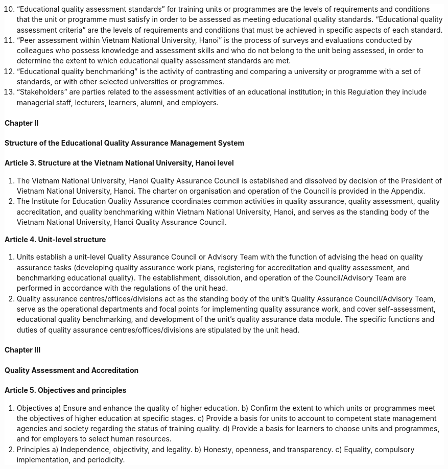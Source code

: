 10. “Educational quality assessment standards” for training units or programmes are the levels of requirements and conditions that the unit or programme must satisfy in order to be assessed as meeting educational quality standards. “Educational quality assessment criteria” are the levels of requirements and conditions that must be achieved in specific aspects of each standard.
11. “Peer assessment within Vietnam National University, Hanoi” is the process of surveys and evaluations conducted by colleagues who possess knowledge and assessment skills and who do not belong to the unit being assessed, in order to determine the extent to which educational quality assessment standards are met.
12. “Educational quality benchmarking” is the activity of contrasting and comparing a university or programme with a set of standards, or with other selected universities or programmes.
13. “Stakeholders” are parties related to the assessment activities of an educational institution; in this Regulation they include managerial staff, lecturers, learners, alumni, and employers.

#### **Chapter II**
#### **Structure of the Educational Quality Assurance Management System**

**Article 3. Structure at the Vietnam National University, Hanoi level**
1. The Vietnam National University, Hanoi Quality Assurance Council is established and dissolved by decision of the President of Vietnam National University, Hanoi. The charter on organisation and operation of the Council is provided in the Appendix.
2. The Institute for Education Quality Assurance coordinates common activities in quality assurance, quality assessment, quality accreditation, and quality benchmarking within Vietnam National University, Hanoi, and serves as the standing body of the Vietnam National University, Hanoi Quality Assurance Council.

**Article 4. Unit-level structure**
1. Units establish a unit-level Quality Assurance Council or Advisory Team with the function of advising the head on quality assurance tasks (developing quality assurance work plans, registering for accreditation and quality assessment, and benchmarking educational quality). The establishment, dissolution, and operation of the Council/Advisory Team are performed in accordance with the regulations of the unit head.
2. Quality assurance centres/offices/divisions act as the standing body of the unit’s Quality Assurance Council/Advisory Team, serve as the operational departments and focal points for implementing quality assurance work, and cover self-assessment, educational quality benchmarking, and development of the unit’s quality assurance data module. The specific functions and duties of quality assurance centres/offices/divisions are stipulated by the unit head.

#### **Chapter III**
#### **Quality Assessment and Accreditation**

**Article 5. Objectives and principles**
1. Objectives
   a) Ensure and enhance the quality of higher education.
   b) Confirm the extent to which units or programmes meet the objectives of higher education at specific stages.
   c) Provide a basis for units to account to competent state management agencies and society regarding the status of training quality.
   d) Provide a basis for learners to choose units and programmes, and for employers to select human resources.
2. Principles
   a) Independence, objectivity, and legality.
   b) Honesty, openness, and transparency.
   c) Equality, compulsory implementation, and periodicity.
